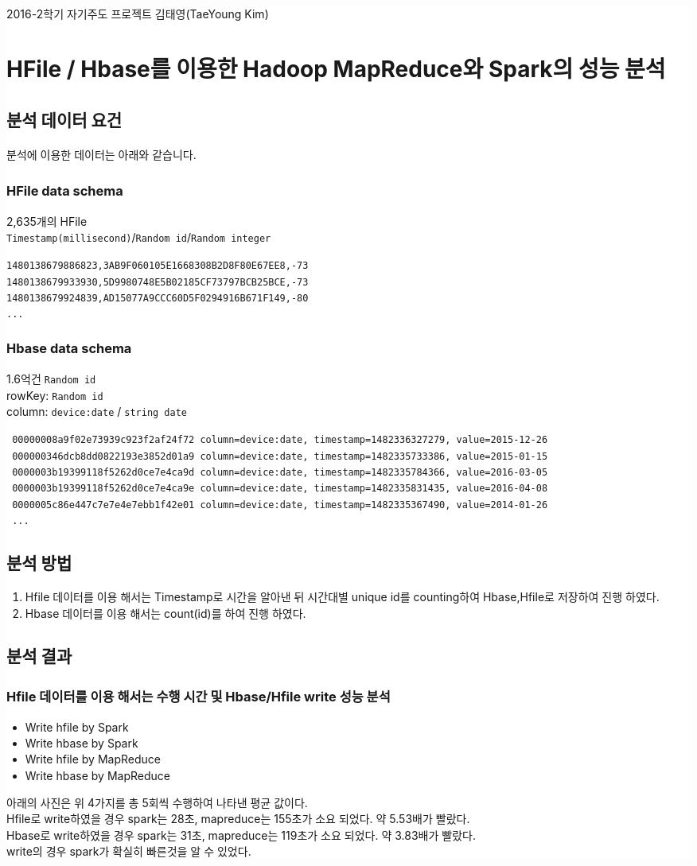 2016-2학기 자기주도 프로젝트 김태영(TaeYoung Kim)

# HFile / Hbase를 이용한 Hadoop MapReduce와 Spark의 성능 분석

## 분석 데이터 요건
분석에 이용한 데이터는 아래와 같습니다.

### HFile data schema
2,635개의 HFile</br>
`Timestamp(millisecond)`/`Random id`/`Random integer`

```
1480138679886823,3AB9F060105E1668308B2D8F80E67EE8,-73
1480138679933930,5D9980748E5B02185CF73797BCB25BCE,-73
1480138679924839,AD15077A9CCC60D5F0294916B671F149,-80
...
```

### Hbase data schema
1.6억건 `Random id`</br>
rowKey: `Random id` </br>
column: `device:date` / `string date`
```
 00000008a9f02e73939c923f2af24f72 column=device:date, timestamp=1482336327279, value=2015-12-26
 000000346dcb8dd0822193e3852d01a9 column=device:date, timestamp=1482335733386, value=2015-01-15
 0000003b19399118f5262d0ce7e4ca9d column=device:date, timestamp=1482335784366, value=2016-03-05
 0000003b19399118f5262d0ce7e4ca9e column=device:date, timestamp=1482335831435, value=2016-04-08
 0000005c86e447c7e7e4e7ebb1f42e01 column=device:date, timestamp=1482335367490, value=2014-01-26
 ...
 ```
 
## 분석 방법
1. Hfile 데이터를 이용 해서는 Timestamp로 시간을 알아낸 뒤 시간대별 unique id를 counting하여 Hbase,Hfile로 저장하여 진행 하였다.
2. Hbase 데이터를 이용 해서는 count(id)를 하여 진행 하였다.

## 분석 결과
### Hfile 데이터를 이용 해서는 수행 시간 및 Hbase/Hfile write 성능 분석

- Write hfile by Spark
- Write hbase by Spark
- Write hfile by MapReduce
- Write hbase by MapReduce

아래의 사진은 위 4가지를 총 5회씩 수행하여 나타낸 평균 값이다.</br>
Hfile로 write하였을 경우 spark는 28초, mapreduce는 155초가 소요 되었다. 약 5.53배가 빨랐다.</br>
Hbase로 write하였을 경우 spark는 31초, mapreduce는 119초가 소요 되었다. 약 3.83배가 빨랐다.</br>
write의 경우 spark가 확실히 빠른것을 알 수 있었다.